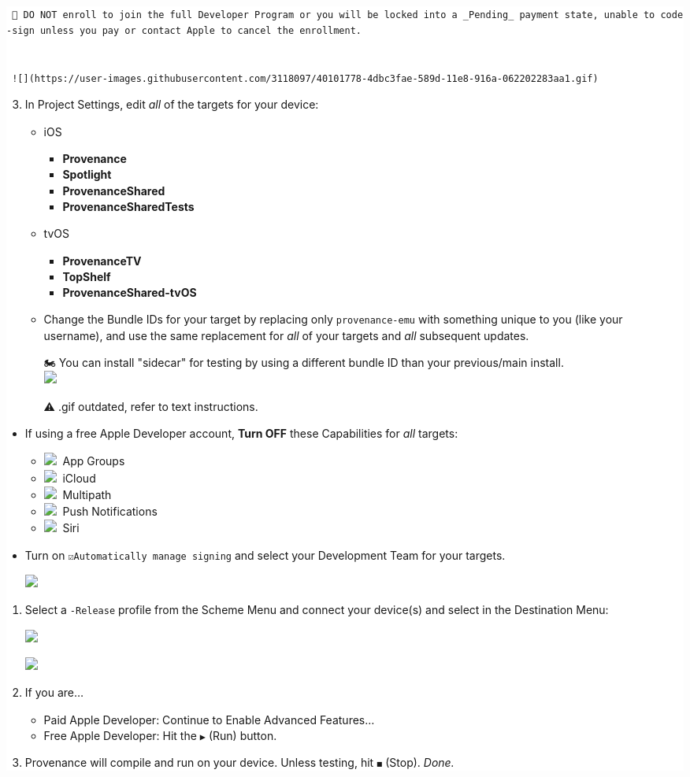      🛑 DO NOT enroll to join the full Developer Program or you will be locked into a _Pending_ payment state, unable to code-sign unless you pay or contact Apple to cancel the enrollment.  


     ![](https://user-images.githubusercontent.com/3118097/40101778-4dbc3fae-589d-11e8-916a-062202283aa1.gif)
3. In Project Settings, edit _all_ of the targets for your device:
   * iOS
     * **Provenance**
     * **Spotlight**
     * **ProvenanceShared**
     * **ProvenanceSharedTests**
   * tvOS
     * **ProvenanceTV**
     * **TopShelf**
     * **ProvenanceShared-tvOS**
   * Change the Bundle IDs for your target by replacing only `provenance-emu` with something unique to you \(like your username\), and use the same replacement for _all_ of your targets and _all_ subsequent updates.  


     🏍 You can install "sidecar" for testing by using a different bundle ID than your previous/main install.  
     ![](https://user-images.githubusercontent.com/3118097/40105626-5b7e9bc2-58a8-11e8-8c39-3b1d8119979a.gif)

     ⚠️ .gif outdated, refer to text instructions.

* If using a free Apple Developer account, **Turn OFF** these Capabilities for _all_ targets:
  * ![](https://user-images.githubusercontent.com/3118097/48986708-22f14800-f0cd-11e8-98ec-6f093375d969.png)  App Groups 
  * ![](https://user-images.githubusercontent.com/3118097/48986708-22f14800-f0cd-11e8-98ec-6f093375d969.png)  iCloud
  * ![](https://user-images.githubusercontent.com/3118097/48986708-22f14800-f0cd-11e8-98ec-6f093375d969.png)  Multipath
  * ![](https://user-images.githubusercontent.com/3118097/48986708-22f14800-f0cd-11e8-98ec-6f093375d969.png)  Push Notifications
  * ![](https://user-images.githubusercontent.com/3118097/48986708-22f14800-f0cd-11e8-98ec-6f093375d969.png)  Siri
* Turn on `☑️Automatically manage signing` and select your Development Team for your targets.

  ![](https://user-images.githubusercontent.com/3118097/40101989-0a73fa7e-589e-11e8-8f73-7f99195133a1.png)  

1. Select a `-Release` profile from the Scheme Menu and connect your device\(s\) and select in the Destination Menu:

    ![](https://user-images.githubusercontent.com/3118097/41824506-165731fc-77c6-11e8-965d-ac56b65e560c.png)

    ![](https://user-images.githubusercontent.com/3118097/41824642-6fc72e52-77c8-11e8-88ad-7d4a464974ef.png)  

2. If you are…
   * Paid Apple Developer: Continue to Enable Advanced Features…
   * Free Apple Developer: Hit the `▶︎` \(Run\) button.
3. Provenance will compile and run on your device. Unless testing, hit `◼︎` \(Stop\). _Done._
